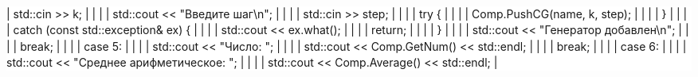 | std::cin \>\> k;                                                     |
|                                                                      |
| std::cout \<\< \"Введите шаг\\n\";                                   |
|                                                                      |
| std::cin \>\> step;                                                  |
|                                                                      |
| try {                                                                |
|                                                                      |
| Comp.PushCG(name, k, step);                                          |
|                                                                      |
| }                                                                    |
|                                                                      |
| catch (const std::exception& ex) {                                   |
|                                                                      |
| std::cout \<\< ex.what();                                            |
|                                                                      |
| return;                                                              |
|                                                                      |
| }                                                                    |
|                                                                      |
| std::cout \<\< \"Генератор добавлен\\n\";                            |
|                                                                      |
| break;                                                               |
|                                                                      |
| case 5:                                                              |
|                                                                      |
| std::cout \<\< \"Число: \";                                          |
|                                                                      |
| std::cout \<\< Comp.GetNum() \<\< std::endl;                         |
|                                                                      |
| break;                                                               |
|                                                                      |
| case 6:                                                              |
|                                                                      |
| std::cout \<\< \"Среднее арифметическое: \";                         |
|                                                                      |
| std::cout \<\< Comp.Average() \<\< std::endl;                        |